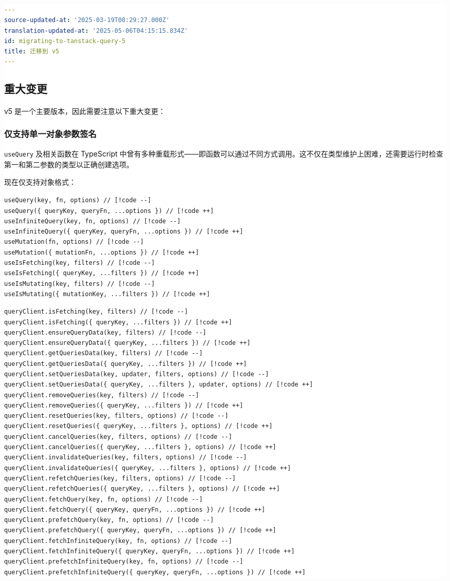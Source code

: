 ```yaml
---
source-updated-at: '2025-03-19T08:29:27.000Z'
translation-updated-at: '2025-05-06T04:15:15.834Z'
id: migrating-to-tanstack-query-5
title: 迁移到 v5
---
```

## 重大变更

v5 是一个主要版本，因此需要注意以下重大变更：

### 仅支持单一对象参数签名

`useQuery` 及相关函数在 TypeScript 中曾有多种重载形式——即函数可以通过不同方式调用。这不仅在类型维护上困难，还需要运行时检查第一和第二参数的类型以正确创建选项。

现在仅支持对象格式：

```tsx
useQuery(key, fn, options) // [!code --]
useQuery({ queryKey, queryFn, ...options }) // [!code ++]
useInfiniteQuery(key, fn, options) // [!code --]
useInfiniteQuery({ queryKey, queryFn, ...options }) // [!code ++]
useMutation(fn, options) // [!code --]
useMutation({ mutationFn, ...options }) // [!code ++]
useIsFetching(key, filters) // [!code --]
useIsFetching({ queryKey, ...filters }) // [!code ++]
useIsMutating(key, filters) // [!code --]
useIsMutating({ mutationKey, ...filters }) // [!code ++]
```

```tsx
queryClient.isFetching(key, filters) // [!code --]
queryClient.isFetching({ queryKey, ...filters }) // [!code ++]
queryClient.ensureQueryData(key, filters) // [!code --]
queryClient.ensureQueryData({ queryKey, ...filters }) // [!code ++]
queryClient.getQueriesData(key, filters) // [!code --]
queryClient.getQueriesData({ queryKey, ...filters }) // [!code ++]
queryClient.setQueriesData(key, updater, filters, options) // [!code --]
queryClient.setQueriesData({ queryKey, ...filters }, updater, options) // [!code ++]
queryClient.removeQueries(key, filters) // [!code --]
queryClient.removeQueries({ queryKey, ...filters }) // [!code ++]
queryClient.resetQueries(key, filters, options) // [!code --]
queryClient.resetQueries({ queryKey, ...filters }, options) // [!code ++]
queryClient.cancelQueries(key, filters, options) // [!code --]
queryClient.cancelQueries({ queryKey, ...filters }, options) // [!code ++]
queryClient.invalidateQueries(key, filters, options) // [!code --]
queryClient.invalidateQueries({ queryKey, ...filters }, options) // [!code ++]
queryClient.refetchQueries(key, filters, options) // [!code --]
queryClient.refetchQueries({ queryKey, ...filters }, options) // [!code ++]
queryClient.fetchQuery(key, fn, options) // [!code --]
queryClient.fetchQuery({ queryKey, queryFn, ...options }) // [!code ++]
queryClient.prefetchQuery(key, fn, options) // [!code --]
queryClient.prefetchQuery({ queryKey, queryFn, ...options }) // [!code ++]
queryClient.fetchInfiniteQuery(key, fn, options) // [!code --]
queryClient.fetchInfiniteQuery({ queryKey, queryFn, ...options }) // [!code ++]
queryClient.prefetchInfiniteQuery(key, fn, options) // [!code --]
queryClient.prefetchInfiniteQuery({ queryKey, queryFn, ...options }) // [!code ++]
```
